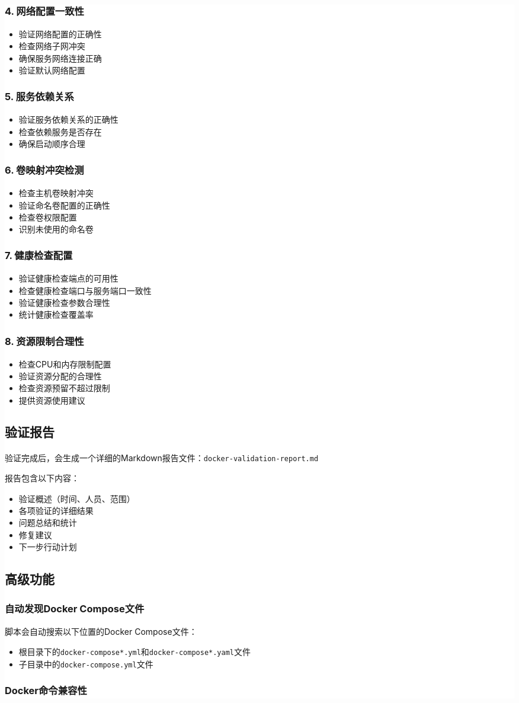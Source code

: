 ### 4. 网络配置一致性
- 验证网络配置的正确性
- 检查网络子网冲突
- 确保服务网络连接正确
- 验证默认网络配置

### 5. 服务依赖关系
- 验证服务依赖关系的正确性
- 检查依赖服务是否存在
- 确保启动顺序合理

### 6. 卷映射冲突检测
- 检查主机卷映射冲突
- 验证命名卷配置的正确性
- 检查卷权限配置
- 识别未使用的命名卷

### 7. 健康检查配置
- 验证健康检查端点的可用性
- 检查健康检查端口与服务端口一致性
- 验证健康检查参数合理性
- 统计健康检查覆盖率

### 8. 资源限制合理性
- 检查CPU和内存限制配置
- 验证资源分配的合理性
- 检查资源预留不超过限制
- 提供资源使用建议

## 验证报告

验证完成后，会生成一个详细的Markdown报告文件：`docker-validation-report.md`

报告包含以下内容：
- 验证概述（时间、人员、范围）
- 各项验证的详细结果
- 问题总结和统计
- 修复建议
- 下一步行动计划

## 高级功能

### 自动发现Docker Compose文件

脚本会自动搜索以下位置的Docker Compose文件：
- 根目录下的`docker-compose*.yml`和`docker-compose*.yaml`文件
- 子目录中的`docker-compose.yml`文件

### Docker命令兼容性
